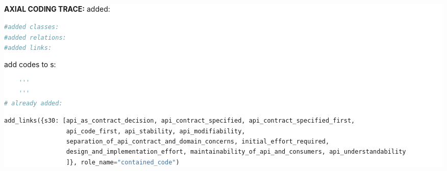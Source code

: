 **AXIAL CODING TRACE:**
added:
``` python
#added classes: 
#added relations: 
#added links: 
``` 
add codes to s: 
``` python 
    '''
    '''
# already added: 
```
```python
add_links({s30: [api_as_contract_decision, api_contract_specified, api_contract_specified_first,
                 api_code_first, api_stability, api_modifiability,
                 separation_of_api_contract_and_domain_concerns, initial_effort_required,
                 design_and_implementation_effort, maintainability_of_api_and_consumers, api_understandability
                 ]}, role_name="contained_code")
```
